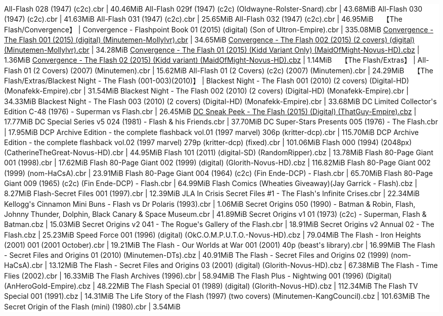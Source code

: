 All-Flash 028 (1947) (c2c).cbr | 40.46MiB
All-Flash 029f (1947) (c2c) (Oldwayne-Rolster-Snard).cbr | 43.68MiB
All-Flash 030 (1947) (c2c).cbr | 41.63MiB
All-Flash 031 (1947) (c2c).cbr | 25.65MiB
All-Flash 032 (1947) (c2c).cbr | 46.95MiB
&emsp;【The Flash/Convergence】 | 
Convergence - Flashpoint Book 01 (2015) (digital) (Son of Ultron-Empire).cbr | 335.08MiB
[Convergence - The Flash 001 (2015) (digital) (Minutemen-Mollylvr).cbr](https://github.com/alicewish/markdown/blob/master/comic/Convergence-Flash-001-2015-digital-Minutemen-Mollylvr-cbr.md) | 34.65MiB
[Convergence - The Flash 002 (2015) (2 covers) (digital) (Minutemen-Mollylvr).cbr](https://github.com/alicewish/markdown/blob/master/comic/Convergence-Flash-002-2015-2-covers-digital-Minutemen-Mollylvr-cbr.md) | 34.28MiB
[Convergence - The Flash 01 (2015) (Kidd Variant Only) (MaidOfMight-Novus-HD).cbz](https://github.com/alicewish/markdown/blob/master/comic/Convergence-Flash-01-2015-Kidd-Variant-Only-MaidOfMight-Novus-HD-cbz.md) | 1.36MiB
[Convergence - The Flash 02 (2015) (Kidd variant) (MaidOfMight-Novus-HD).cbz](https://github.com/alicewish/markdown/blob/master/comic/Convergence-Flash-02-2015-Kidd-variant-MaidOfMight-Novus-HD-cbz.md) | 1.14MiB
&emsp;【The Flash/Extras】 | 
All-Flash 01 (2 Covers) (2007) (Minutemen).cbr | 15.62MiB
All-Flash 01 (2 Covers) (c2c) (2007) (Minutemen).cbr | 24.29MiB
&emsp;【The Flash/Extras/Blackest Night - The Flash (001-003)(2010)】 | 
Blackest Night - The Flash 001 (2010) (2 covers) (Digital-HD) (Monafekk-Empire).cbr | 31.54MiB
Blackest Night - The Flash 002 (2010) (2 covers) (Digital-HD) (Monafekk-Empire).cbr | 34.33MiB
Blackest Night - The Flash 003 (2010) (2 covers) (Digital-HD) (Monafekk-Empire).cbr | 33.68MiB
DC Limited Collector's Edition C-48 (1976) - Superman vs Flash.cbr | 26.45MiB
[DC Sneak Peek - The Flash (2015) (Digital) (ThatGuy-Empire).cbz](https://github.com/alicewish/markdown/blob/master/comic/DC-Sneak-Peek-Flash-2015-Digital-ThatGuy-Empire-cbz.md) | 17.77MiB
DC Special Series v5 024 (1981) - Flash & his Friends.cbr | 37.70MiB
DC Super-Stars Presents 005 (1976) - The Flash.cbr | 17.95MiB
DCP Archive Edition - the complete flashback vol.01 (1997 marvel) 306p (kritter-dcp).cbr | 115.70MiB
DCP Archive Edition - the complete flashback vol.02 (1997 marvel) 279p (kritter-dcp) (fixed).cbr | 101.06MiB
Flash 000 (1994) (2048px) (CatherineTheGreat-Novus-HD).cbr | 44.95MiB
Flash 101 (2011) (digital-SD) (RandomRipper).cbz | 13.78MiB
Flash 80-Page Giant 001 (1998).cbr | 17.62MiB
Flash 80-Page Giant 002 (1999) (digital) (Glorith-Novus-HD).cbz | 116.82MiB
Flash 80-Page Giant 002 (1999) (nom-HaCsA).cbr | 23.91MiB
Flash 80-Page Giant 004 (1964) (c2c) (Fin Ende-DCP) - Flash.cbr | 65.70MiB
Flash 80-Page Giant 009 (1965) (c2c) (Fin Ende-DCP) - Flash.cbr | 64.99MiB
Flash Comics (Wheaties Giveaway)(Jay Garrick - Flash).cbz | 8.27MiB
Flash-Secret Files 001 (1997).cbr | 12.39MiB
JLA In Crisis Secret Files #1 - The Flash's Infinite Crises.cbr | 22.34MiB
Kellogg's Cinnamon Mini Buns - Flash vs Dr Polaris (1993).cbr | 1.06MiB
Secret Origins 050 (1990) - Batman & Robin, Flash, Johnny Thunder, Dolphin, Black Canary & Space Museum.cbr | 41.89MiB
Secret Origins v1 01 (1973) (c2c) - Superman, Flash & Batman.cbz | 15.03MiB
Secret Origins v2 041 - The Rogue's Gallery of the Flash.cbr | 18.91MiB
Secret Origins v2 Annual 02 - The Flash.cbz | 25.23MiB
Speed Force 001 (1996) (digital) (OkC.O.M.P.U.T.O.-Novus-HD).cbz | 79.04MiB
The Flash - Iron Heights (2001) 001 (2001 October).cbr | 19.21MiB
The Flash - Our Worlds at War 001 (2001) 40p (beast's library).cbr | 16.99MiB
The Flash - Secret Files and Origins 01 (2010) (Minutemen-DTs).cbz | 40.91MiB
The Flash - Secret Files and Origins 02 (1999) (nom-HaCsA).cbr | 13.12MiB
The Flash - Secret Files and Origins 03 (2001) (digital) (Glorith-Novus-HD).cbz | 67.38MiB
The Flash - Time Flies (2002).cbr | 16.33MiB
The Flash Archives (1996).cbr | 58.94MiB
The Flash Plus - Nightwing 001 (1996) (Digital) (AnHeroGold-Empire).cbz | 48.22MiB
The Flash Special 01 (1989) (digital) (Glorith-Novus-HD).cbz | 112.34MiB
The Flash TV Special 001 (1991).cbz | 14.31MiB
The Life Story of the Flash (1997) (two covers) (Minutemen-KangCouncil).cbz | 101.63MiB
The Secret Origin of the Flash (mini) (1980).cbr | 3.54MiB